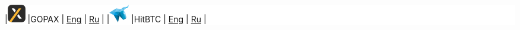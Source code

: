 |<img src="./Media/logos/gopax_logo.svg" height="30" /> |GOPAX | <a href="//doc.stocksharp.com/topics/api/connectors/crypto_exchanges/gopax.html" target="_blank">Eng</a> | <a href="https://doc.stocksharp.ru/topics/api/connectors/crypto_exchanges/gopax.html" target="blank">Ru</a> |
|<img src="./Media/logos/hitbtc_logo.svg" height="30" /> |HitBTC | <a href="//doc.stocksharp.com/topics/api/connectors/crypto_exchanges/hitbtc.html" target="_blank">Eng</a> | <a href="https://doc.stocksharp.ru/topics/api/connectors/crypto_exchanges/hitbtc.html" target="_blank">Ru</a> |